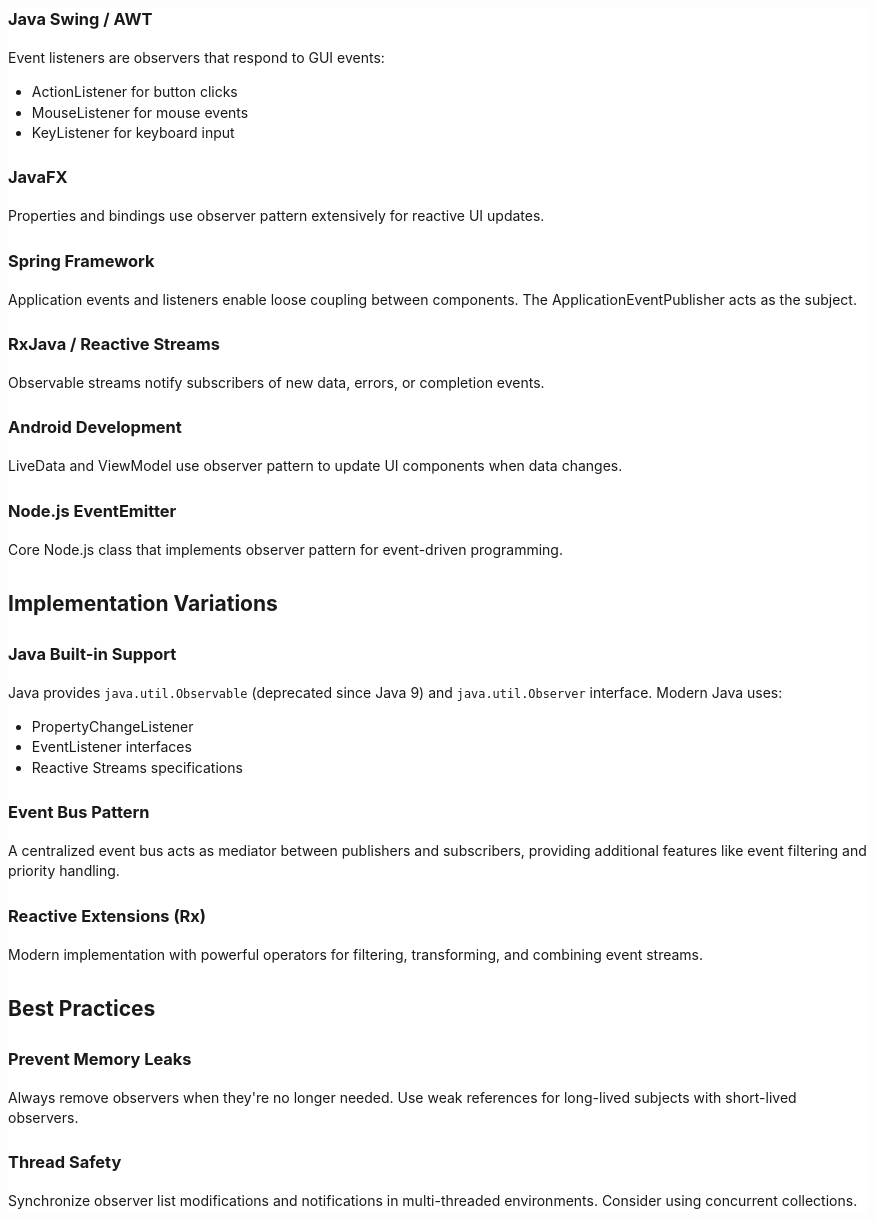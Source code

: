### Java Swing / AWT
Event listeners are observers that respond to GUI events:
- ActionListener for button clicks
- MouseListener for mouse events
- KeyListener for keyboard input

### JavaFX
Properties and bindings use observer pattern extensively for reactive UI updates.

### Spring Framework
Application events and listeners enable loose coupling between components. The ApplicationEventPublisher acts as the subject.

### RxJava / Reactive Streams
Observable streams notify subscribers of new data, errors, or completion events.

### Android Development
LiveData and ViewModel use observer pattern to update UI components when data changes.

### Node.js EventEmitter
Core Node.js class that implements observer pattern for event-driven programming.

## Implementation Variations

### Java Built-in Support
Java provides `java.util.Observable` (deprecated since Java 9) and `java.util.Observer` interface. Modern Java uses:
- PropertyChangeListener
- EventListener interfaces
- Reactive Streams specifications

### Event Bus Pattern
A centralized event bus acts as mediator between publishers and subscribers, providing additional features like event filtering and priority handling.

### Reactive Extensions (Rx)
Modern implementation with powerful operators for filtering, transforming, and combining event streams.

## Best Practices

### Prevent Memory Leaks
Always remove observers when they're no longer needed. Use weak references for long-lived subjects with short-lived observers.

### Thread Safety
Synchronize observer list modifications and notifications in multi-threaded environments. Consider using concurrent collections.
